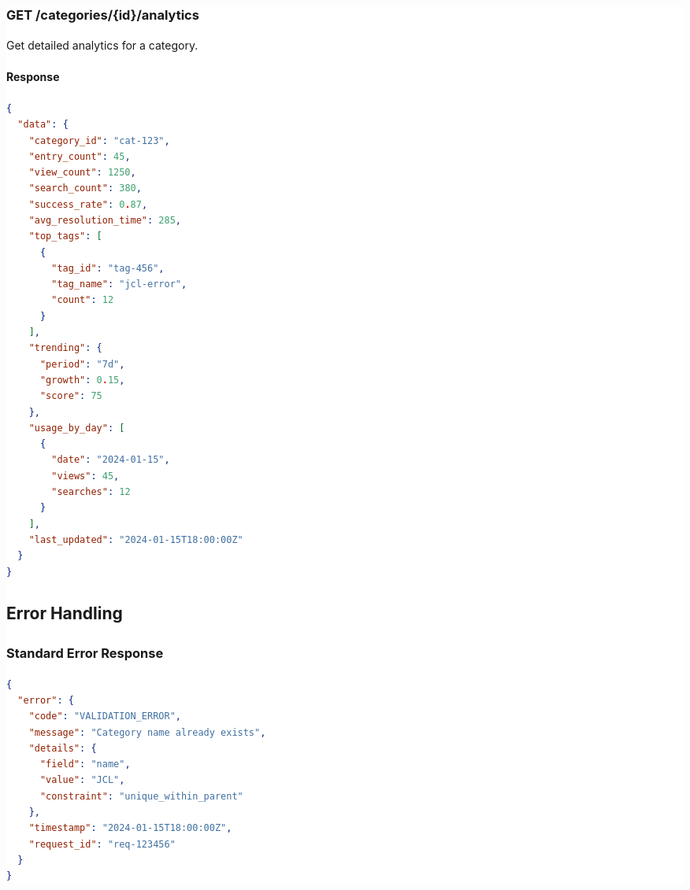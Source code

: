 ```json
```

### GET /categories/{id}/analytics

Get detailed analytics for a category.

#### Response

```json
{
  "data": {
    "category_id": "cat-123",
    "entry_count": 45,
    "view_count": 1250,
    "search_count": 380,
    "success_rate": 0.87,
    "avg_resolution_time": 285,
    "top_tags": [
      {
        "tag_id": "tag-456",
        "tag_name": "jcl-error",
        "count": 12
      }
    ],
    "trending": {
      "period": "7d",
      "growth": 0.15,
      "score": 75
    },
    "usage_by_day": [
      {
        "date": "2024-01-15",
        "views": 45,
        "searches": 12
      }
    ],
    "last_updated": "2024-01-15T18:00:00Z"
  }
}
```

## Error Handling

### Standard Error Response

```json
{
  "error": {
    "code": "VALIDATION_ERROR",
    "message": "Category name already exists",
    "details": {
      "field": "name",
      "value": "JCL",
      "constraint": "unique_within_parent"
    },
    "timestamp": "2024-01-15T18:00:00Z",
    "request_id": "req-123456"
  }
}
```
